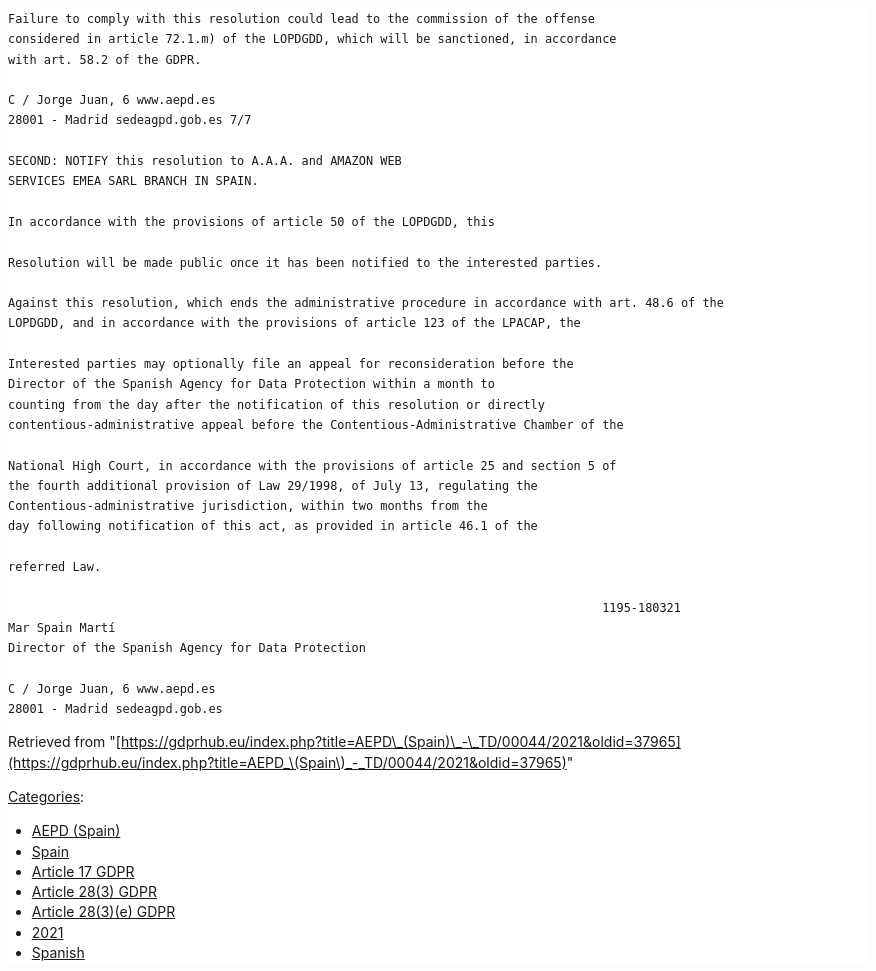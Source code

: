```
Failure to comply with this resolution could lead to the commission of the offense
considered in article 72.1.m) of the LOPDGDD, which will be sanctioned, in accordance
with art. 58.2 of the GDPR.

C / Jorge Juan, 6 www.aepd.es
28001 - Madrid sedeagpd.gob.es 7/7

SECOND: NOTIFY this resolution to A.A.A. and AMAZON WEB
SERVICES EMEA SARL BRANCH IN SPAIN.

In accordance with the provisions of article 50 of the LOPDGDD, this

Resolution will be made public once it has been notified to the interested parties.

Against this resolution, which ends the administrative procedure in accordance with art. 48.6 of the
LOPDGDD, and in accordance with the provisions of article 123 of the LPACAP, the

Interested parties may optionally file an appeal for reconsideration before the
Director of the Spanish Agency for Data Protection within a month to
counting from the day after the notification of this resolution or directly
contentious-administrative appeal before the Contentious-Administrative Chamber of the

National High Court, in accordance with the provisions of article 25 and section 5 of
the fourth additional provision of Law 29/1998, of July 13, regulating the
Contentious-administrative jurisdiction, within two months from the
day following notification of this act, as provided in article 46.1 of the

referred Law.

                                                                                   1195-180321
Mar Spain Martí
Director of the Spanish Agency for Data Protection

C / Jorge Juan, 6 www.aepd.es
28001 - Madrid sedeagpd.gob.es

```

Retrieved from "[https://gdprhub.eu/index.php?title=AEPD\_(Spain)\_-\_TD/00044/2021&oldid=37965](https://gdprhub.eu/index.php?title=AEPD_\(Spain\)_-_TD/00044/2021&oldid=37965)"

[Categories](/index.php?title=Special:Categories "Special:Categories"):

*   [AEPD (Spain)](/index.php?title=Category:AEPD_\(Spain\) "Category:AEPD (Spain)")
*   [Spain](/index.php?title=Category:Spain "Category:Spain")
*   [Article 17 GDPR](/index.php?title=Category:Article_17_GDPR "Category:Article 17 GDPR")
*   [Article 28(3) GDPR](/index.php?title=Category:Article_28\(3\)_GDPR "Category:Article 28(3) GDPR")
*   [Article 28(3)(e) GDPR](/index.php?title=Category:Article_28\(3\)\(e\)_GDPR "Category:Article 28(3)(e) GDPR")
*   [2021](/index.php?title=Category:2021 "Category:2021")
*   [Spanish](/index.php?title=Category:Spanish "Category:Spanish")
